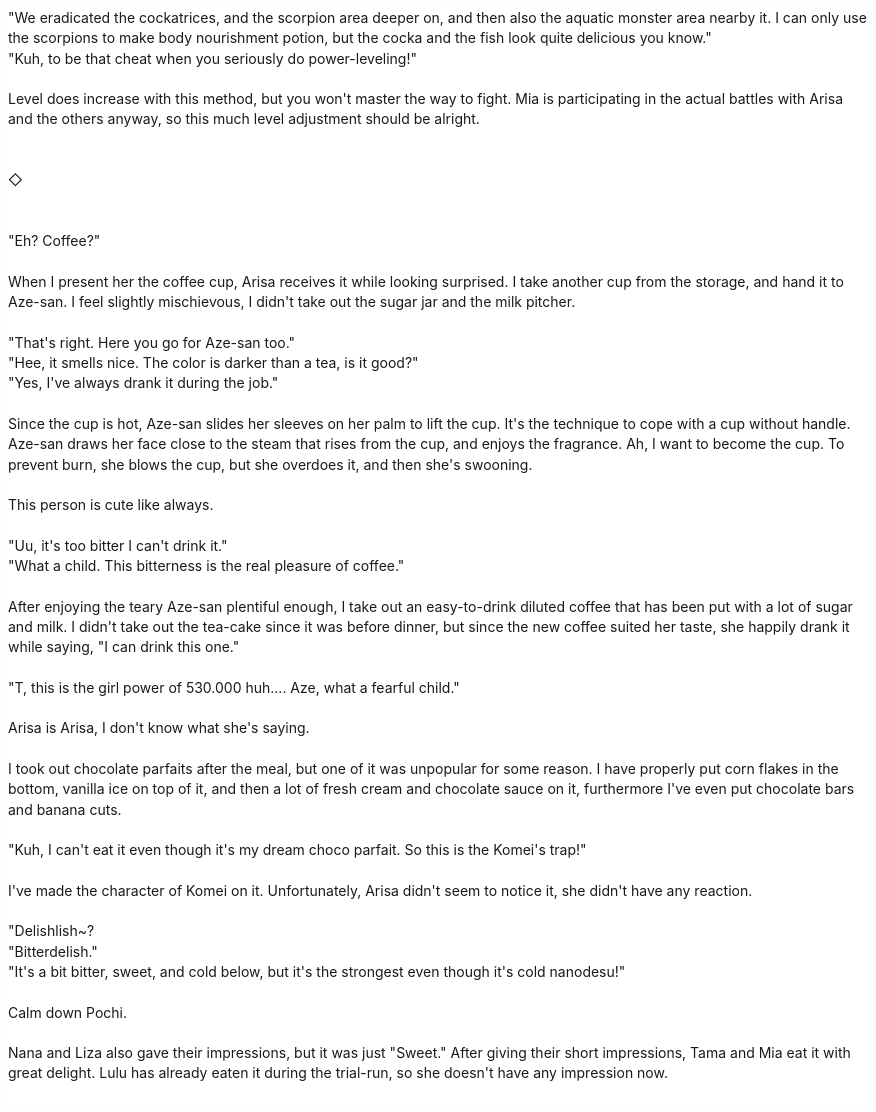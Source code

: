 "We eradicated the cockatrices, and the scorpion area deeper on, and then also the aquatic monster area nearby it. I can only use the scorpions to make body nourishment potion, but the cocka and the fish look quite delicious you know."<br/>
"Kuh, to be that cheat when you seriously do power-leveling!"<br/>
<br/>
Level does increase with this method, but you won't master the way to fight. Mia is participating in the actual battles with Arisa and the others anyway, so this much level adjustment should be alright.<br/>
<br/>
<br/>
◇<br/>
<br/>
<br/>
"Eh? Coffee?"<br/>
<br/>
When I present her the coffee cup, Arisa receives it while looking surprised. I take another cup from the storage, and hand it to Aze-san. I feel slightly mischievous, I didn't take out the sugar jar and the milk pitcher.<br/>
<br/>
"That's right. Here you go for Aze-san too."<br/>
"Hee, it smells nice. The color is darker than a tea, is it good?"<br/>
"Yes, I've always drank it during the job."<br/>
<br/>
Since the cup is hot, Aze-san slides her sleeves on her palm to lift the cup. It's the technique to cope with a cup without handle. Aze-san draws her face close to the steam that rises from the cup, and enjoys the fragrance. Ah, I want to become the cup. To prevent burn, she blows the cup, but she overdoes it, and then she's swooning.<br/>
<br/>
This person is cute like always.<br/>
<br/>
"Uu, it's too bitter I can't drink it."<br/>
"What a child. This bitterness is the real pleasure of coffee."<br/>
<br/>
After enjoying the teary Aze-san plentiful enough, I take out an easy-to-drink diluted coffee that has been put with a lot of sugar and milk. I didn't take out the tea-cake since it was before dinner, but since the new coffee suited her taste, she happily drank it while saying, "I can drink this one."<br/>
<br/>
"T, this is the girl power of 530.000 huh.... Aze, what a fearful child."<br/>
<br/>
Arisa is Arisa, I don't know what she's saying.<br/>
<br/>
I took out chocolate parfaits after the meal, but one of it was unpopular for some reason. I have properly put corn flakes in the bottom, vanilla ice on top of it, and then a lot of fresh cream and chocolate sauce on it, furthermore I've even put chocolate bars and banana cuts.<br/>
<br/>
"Kuh, I can't eat it even though it's my dream choco parfait. So this is the Komei's trap!"<br/>
<br/>
I've made the character of Komei on it. Unfortunately, Arisa didn't seem to notice it, she didn't have any reaction.<br/>
<br/>
"Delishlish~?<br/>
"Bitterdelish."<br/>
"It's a bit bitter, sweet, and cold below, but it's the strongest even though it's cold nanodesu!"<br/>
<br/>
Calm down Pochi.<br/>
<br/>
Nana and Liza also gave their impressions, but it was just "Sweet." After giving their short impressions, Tama and Mia eat it with great delight. Lulu has already eaten it during the trial-run, so she doesn't have any impression now.<br/>
<br/>